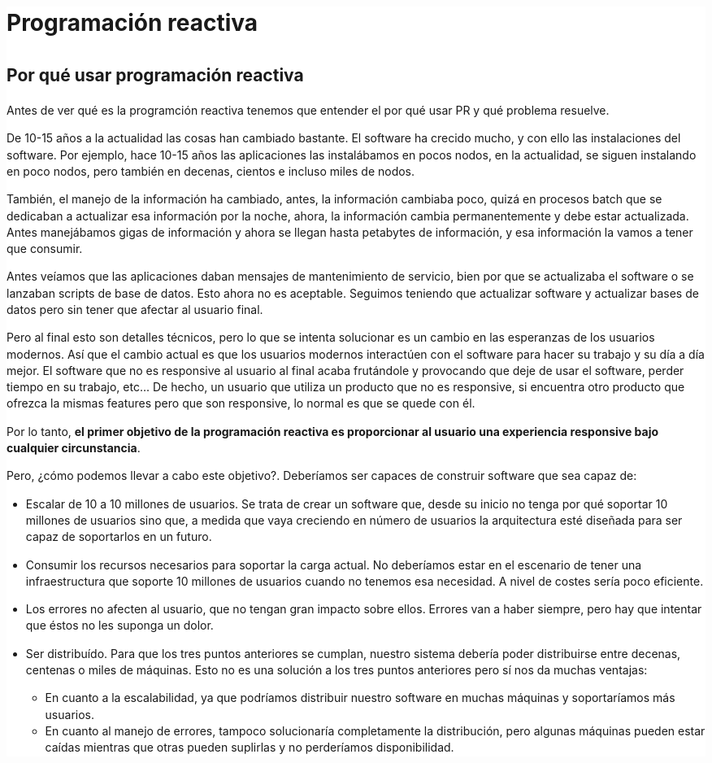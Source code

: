 # Programación reactiva

## Por qué usar programación reactiva

Antes de ver qué es la programción reactiva tenemos que entender el por qué usar PR y qué problema resuelve. 

De 10-15 años a la actualidad las cosas han cambiado bastante. El software ha crecido mucho, y con ello las instalaciones del software. Por ejemplo, hace 10-15 años las aplicaciones las instalábamos en pocos nodos, en la actualidad, se siguen instalando en poco nodos, pero también en decenas, cientos e incluso miles de nodos. 

También, el manejo de la información ha cambiado, antes, la información cambiaba poco, quizá en procesos batch que se dedicaban a actualizar esa información por la noche, ahora, la información cambia permanentemente y debe estar actualizada. Antes manejábamos gigas de información y ahora se llegan hasta petabytes de información, y esa información la vamos a tener que consumir.

Antes veíamos que las aplicaciones daban mensajes de mantenimiento de servicio, bien por que se actualizaba el software o se lanzaban scripts de base de datos. Esto ahora no es aceptable. Seguimos teniendo que actualizar software y actualizar bases de datos pero sin tener que afectar al usuario final.

Pero al final esto son detalles técnicos, pero lo que se intenta solucionar es un cambio en las esperanzas de los usuarios modernos. Así que el cambio actual es que los usuarios modernos interactúen con el software para hacer su trabajo y su día a día mejor. El software que no es responsive al usuario al final acaba frutándole y provocando que deje de usar el software, perder tiempo en su trabajo, etc... De hecho, un usuario que utiliza un producto que no es responsive, si encuentra otro producto que ofrezca la mismas features pero que son responsive, lo normal es que se quede con él.

Por lo tanto, **el primer objetivo de la programación reactiva es proporcionar al usuario una experiencia responsive bajo cualquier circunstancia**.

Pero, ¿cómo podemos llevar a cabo este objetivo?. Deberíamos ser capaces de construir software que sea capaz de:

 - Escalar de 10 a 10 millones de usuarios. Se trata de crear un software que, desde su inicio no tenga por qué soportar 10 millones de usuarios sino que, a medida que vaya creciendo en número de usuarios la arquitectura esté diseñada para ser capaz de soportarlos en un futuro.

 - Consumir los recursos necesarios para soportar la carga actual. No deberíamos estar en el escenario de tener una infraestructura que soporte 10 millones de usuarios cuando no tenemos esa necesidad. A nivel de costes sería poco eficiente.

 - Los errores no afecten al usuario, que no tengan gran impacto sobre ellos. Errores van a haber siempre, pero hay que intentar que éstos no les suponga un dolor.

 - Ser distribuído. Para que los tres puntos anteriores se cumplan, nuestro sistema debería poder distribuirse entre decenas, centenas o miles de máquinas. Esto no es una solución a los tres puntos anteriores pero sí nos da muchas ventajas:
    - En cuanto a la escalabilidad, ya que podríamos distribuir nuestro software en muchas máquinas y soportaríamos más usuarios.
    - En cuanto al manejo de errores, tampoco solucionaría completamente la distribución, pero algunas máquinas pueden estar caídas mientras que otras pueden suplirlas y no perderíamos disponibilidad.
